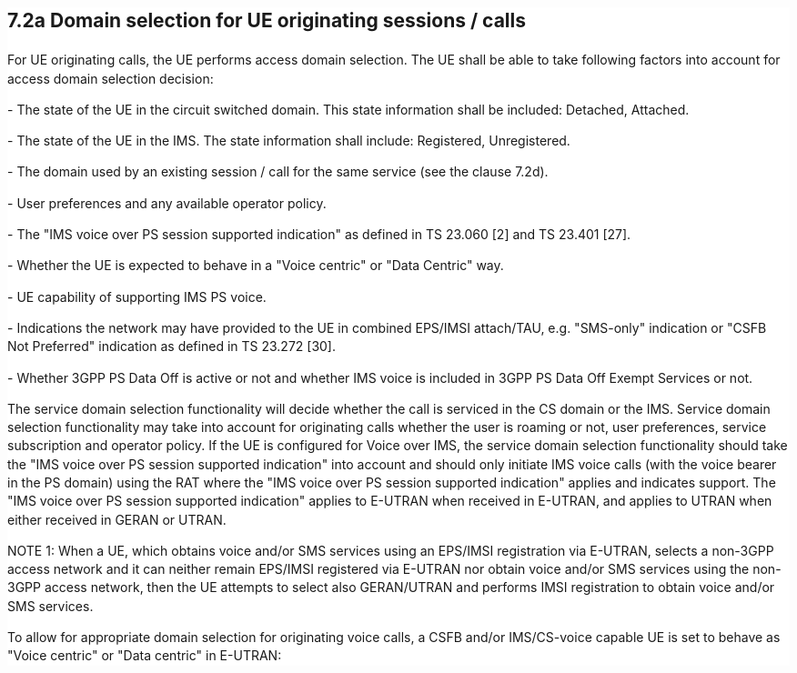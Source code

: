 7.2a Domain selection for UE originating sessions / calls
---------------------------------------------------------

For UE originating calls, the UE performs access domain selection. The
UE shall be able to take following factors into account for access
domain selection decision:

\- The state of the UE in the circuit switched domain. This state
information shall be included: Detached, Attached.

\- The state of the UE in the IMS. The state information shall include:
Registered, Unregistered.

\- The domain used by an existing session / call for the same service
(see the clause 7.2d).

\- User preferences and any available operator policy.

\- The \"IMS voice over PS session supported indication\" as defined in
TS 23.060 \[2\] and TS 23.401 \[27\].

\- Whether the UE is expected to behave in a \"Voice centric\" or \"Data
Centric\" way.

\- UE capability of supporting IMS PS voice.

\- Indications the network may have provided to the UE in combined
EPS/IMSI attach/TAU, e.g. \"SMS-only\" indication or \"CSFB Not
Preferred\" indication as defined in TS 23.272 \[30\].

\- Whether 3GPP PS Data Off is active or not and whether IMS voice is
included in 3GPP PS Data Off Exempt Services or not.

The service domain selection functionality will decide whether the call
is serviced in the CS domain or the IMS. Service domain selection
functionality may take into account for originating calls whether the
user is roaming or not, user preferences, service subscription and
operator policy. If the UE is configured for Voice over IMS, the service
domain selection functionality should take the \"IMS voice over PS
session supported indication\" into account and should only initiate IMS
voice calls (with the voice bearer in the PS domain) using the RAT where
the \"IMS voice over PS session supported indication\" applies and
indicates support. The \"IMS voice over PS session supported
indication\" applies to E-UTRAN when received in E-UTRAN, and applies to
UTRAN when either received in GERAN or UTRAN.

NOTE 1: When a UE, which obtains voice and/or SMS services using an
EPS/IMSI registration via E-UTRAN, selects a non-3GPP access network and
it can neither remain EPS/IMSI registered via E-UTRAN nor obtain voice
and/or SMS services using the non-3GPP access network, then the UE
attempts to select also GERAN/UTRAN and performs IMSI registration to
obtain voice and/or SMS services.

To allow for appropriate domain selection for originating voice calls, a
CSFB and/or IMS/CS-voice capable UE is set to behave as \"Voice
centric\" or \"Data centric\" in E-UTRAN:
